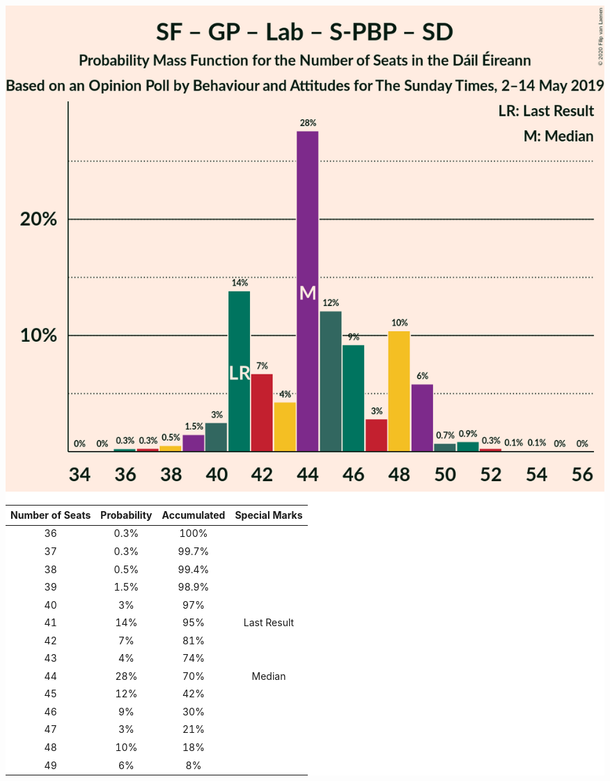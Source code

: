 ![Graph with seats probability mass function not yet produced](2019-05-14-BehaviourandAttitudes-coalitions-seats-pmf-sf–gp–lab–s-pbp–sd.png "Seats Probability Mass Function")

| Number of Seats | Probability | Accumulated | Special Marks |
|:---------------:|:-----------:|:-----------:|:-------------:|
| 36 | 0.3% | 100% |  |
| 37 | 0.3% | 99.7% |  |
| 38 | 0.5% | 99.4% |  |
| 39 | 1.5% | 98.9% |  |
| 40 | 3% | 97% |  |
| 41 | 14% | 95% | Last Result |
| 42 | 7% | 81% |  |
| 43 | 4% | 74% |  |
| 44 | 28% | 70% | Median |
| 45 | 12% | 42% |  |
| 46 | 9% | 30% |  |
| 47 | 3% | 21% |  |
| 48 | 10% | 18% |  |
| 49 | 6% | 8% |  |